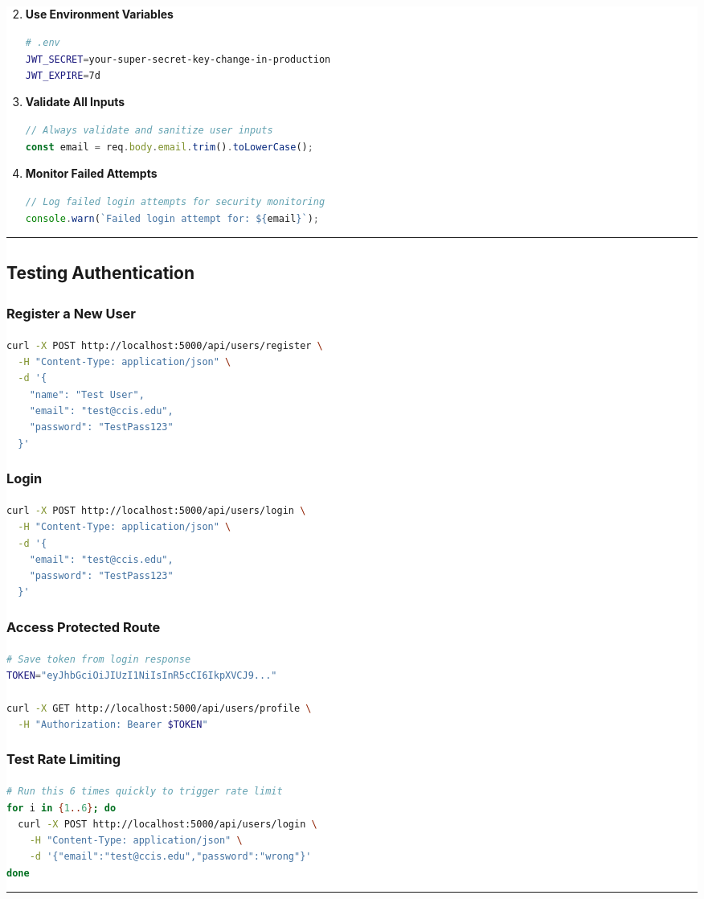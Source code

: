 2. **Use Environment Variables**
   ```bash
   # .env
   JWT_SECRET=your-super-secret-key-change-in-production
   JWT_EXPIRE=7d
   ```

3. **Validate All Inputs**
   ```javascript
   // Always validate and sanitize user inputs
   const email = req.body.email.trim().toLowerCase();
   ```

4. **Monitor Failed Attempts**
   ```javascript
   // Log failed login attempts for security monitoring
   console.warn(`Failed login attempt for: ${email}`);
   ```

---

## Testing Authentication

### Register a New User
```bash
curl -X POST http://localhost:5000/api/users/register \
  -H "Content-Type: application/json" \
  -d '{
    "name": "Test User",
    "email": "test@ccis.edu",
    "password": "TestPass123"
  }'
```

### Login
```bash
curl -X POST http://localhost:5000/api/users/login \
  -H "Content-Type: application/json" \
  -d '{
    "email": "test@ccis.edu",
    "password": "TestPass123"
  }'
```

### Access Protected Route
```bash
# Save token from login response
TOKEN="eyJhbGciOiJIUzI1NiIsInR5cCI6IkpXVCJ9..."

curl -X GET http://localhost:5000/api/users/profile \
  -H "Authorization: Bearer $TOKEN"
```

### Test Rate Limiting
```bash
# Run this 6 times quickly to trigger rate limit
for i in {1..6}; do
  curl -X POST http://localhost:5000/api/users/login \
    -H "Content-Type: application/json" \
    -d '{"email":"test@ccis.edu","password":"wrong"}'
done
```

---